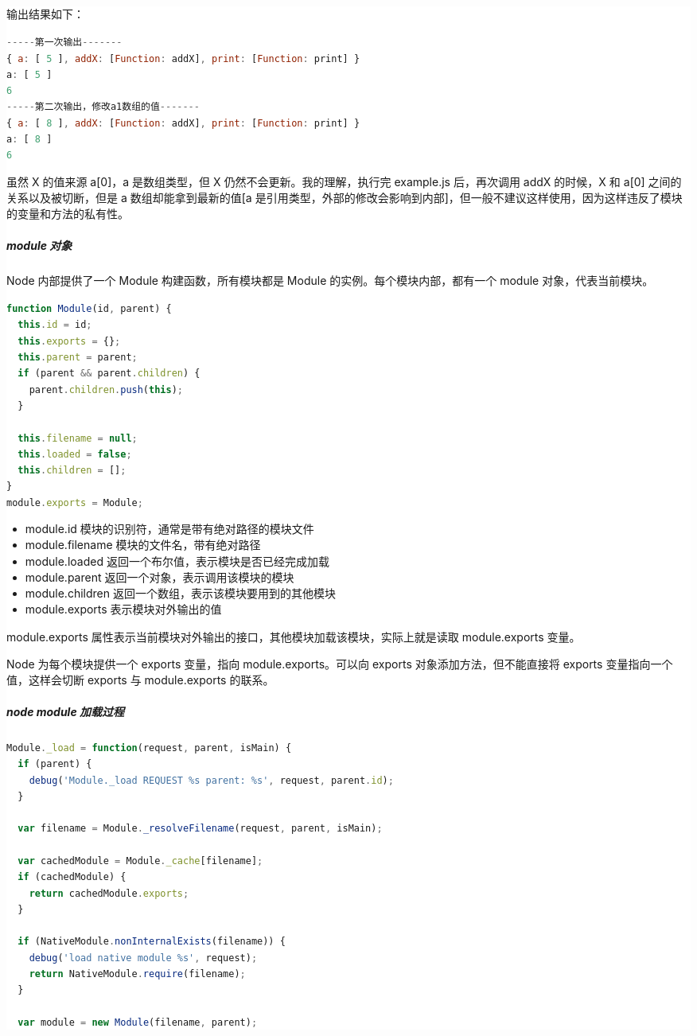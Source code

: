 输出结果如下：

```js
-----第一次输出-------
{ a: [ 5 ], addX: [Function: addX], print: [Function: print] }
a: [ 5 ]
6
-----第二次输出，修改a1数组的值-------
{ a: [ 8 ], addX: [Function: addX], print: [Function: print] }
a: [ 8 ]
6
```
虽然 X 的值来源 a[0]，a 是数组类型，但 X 仍然不会更新。我的理解，执行完 example.js 后，再次调用 addX 的时候，X 和 a[0] 之间的关系以及被切断，但是 a 数组却能拿到最新的值[a 是引用类型，外部的修改会影响到内部]，但一般不建议这样使用，因为这样违反了模块的变量和方法的私有性。

##### module 对象

Node 内部提供了一个 Module 构建函数，所有模块都是 Module 的实例。每个模块内部，都有一个 module 对象，代表当前模块。

```js
function Module(id, parent) {
  this.id = id;
  this.exports = {};
  this.parent = parent;
  if (parent && parent.children) {
    parent.children.push(this);
  }

  this.filename = null;
  this.loaded = false;
  this.children = [];
}
module.exports = Module;
```

- module.id 模块的识别符，通常是带有绝对路径的模块文件
- module.filename 模块的文件名，带有绝对路径
- module.loaded 返回一个布尔值，表示模块是否已经完成加载
- module.parent 返回一个对象，表示调用该模块的模块
- module.children 返回一个数组，表示该模块要用到的其他模块
- module.exports 表示模块对外输出的值

module.exports 属性表示当前模块对外输出的接口，其他模块加载该模块，实际上就是读取 module.exports 变量。

Node 为每个模块提供一个 exports 变量，指向 module.exports。可以向 exports 对象添加方法，但不能直接将 exports 变量指向一个值，这样会切断 exports 与 module.exports 的联系。

##### node module 加载过程

```js
Module._load = function(request, parent, isMain) {
  if (parent) {
    debug('Module._load REQUEST %s parent: %s', request, parent.id);
  }

  var filename = Module._resolveFilename(request, parent, isMain);

  var cachedModule = Module._cache[filename];
  if (cachedModule) {
    return cachedModule.exports;
  }

  if (NativeModule.nonInternalExists(filename)) {
    debug('load native module %s', request);
    return NativeModule.require(filename);
  }

  var module = new Module(filename, parent);
```